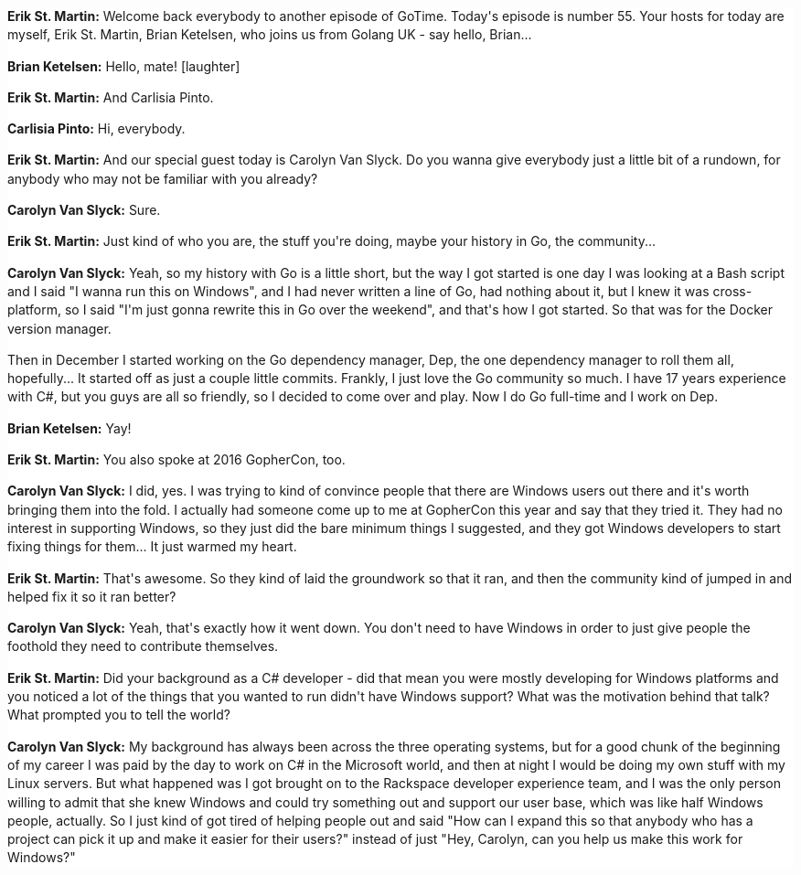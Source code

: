 **Erik St. Martin:** Welcome back everybody to another episode of GoTime. Today's episode is number 55. Your hosts for today are myself, Erik St. Martin, Brian Ketelsen, who joins us from Golang UK - say hello, Brian...

**Brian Ketelsen:** Hello, mate! \[laughter\]

**Erik St. Martin:** And Carlisia Pinto.

**Carlisia Pinto:** Hi, everybody.

**Erik St. Martin:** And our special guest today is Carolyn Van Slyck. Do you wanna give everybody just a little bit of a rundown, for anybody who may not be familiar with you already?

**Carolyn Van Slyck:** Sure.

**Erik St. Martin:** Just kind of who you are, the stuff you're doing, maybe your history in Go, the community...

**Carolyn Van Slyck:** Yeah, so my history with Go is a little short, but the way I got started is one day I was looking at a Bash script and I said "I wanna run this on Windows", and I had never written a line of Go, had nothing about it, but I knew it was cross-platform, so I said "I'm just gonna rewrite this in Go over the weekend", and that's how I got started. So that was for the Docker version manager.

Then in December I started working on the Go dependency manager, Dep, the one dependency manager to roll them all, hopefully... It started off as just a couple little commits. Frankly, I just love the Go community so much. I have 17 years experience with C\#, but you guys are all so friendly, so I decided to come over and play. Now I do Go full-time and I work on Dep.

**Brian Ketelsen:** Yay!

**Erik St. Martin:** You also spoke at 2016 GopherCon, too.

**Carolyn Van Slyck:** I did, yes. I was trying to kind of convince people that there are Windows users out there and it's worth bringing them into the fold. I actually had someone come up to me at GopherCon this year and say that they tried it. They had no interest in supporting Windows, so they just did the bare minimum things I suggested, and they got Windows developers to start fixing things for them... It just warmed my heart.

**Erik St. Martin:** That's awesome. So they kind of laid the groundwork so that it ran, and then the community kind of jumped in and helped fix it so it ran better?

**Carolyn Van Slyck:** Yeah, that's exactly how it went down. You don't need to have Windows in order to just give people the foothold they need to contribute themselves.

**Erik St. Martin:** Did your background as a C\# developer - did that mean you were mostly developing for Windows platforms and you noticed a lot of the things that you wanted to run didn't have Windows support? What was the motivation behind that talk? What prompted you to tell the world?

**Carolyn Van Slyck:** My background has always been across the three operating systems, but for a good chunk of the beginning of my career I was paid by the day to work on C\# in the Microsoft world, and then at night I would be doing my own stuff with my Linux servers. But what happened was I got brought on to the Rackspace developer experience team, and I was the only person willing to admit that she knew Windows and could try something out and support our user base, which was like half Windows people, actually. So I just kind of got tired of helping people out and said "How can I expand this so that anybody who has a project can pick it up and make it easier for their users?" instead of just "Hey, Carolyn, can you help us make this work for Windows?"

